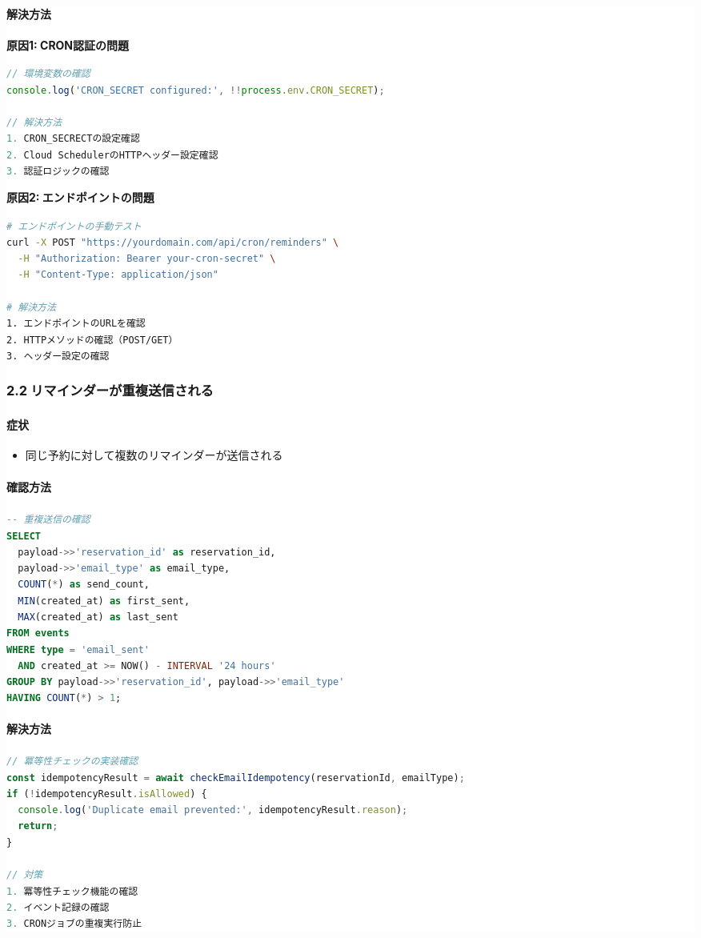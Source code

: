#### 解決方法

**原因1: CRON認証の問題**
```javascript
// 環境変数の確認
console.log('CRON_SECRET configured:', !!process.env.CRON_SECRET);

// 解決方法
1. CRON_SECRECTの設定確認
2. Cloud SchedulerのHTTPヘッダー設定確認
3. 認証ロジックの確認
```

**原因2: エンドポイントの問題**
```bash
# エンドポイントの手動テスト
curl -X POST "https://yourdomain.com/api/cron/reminders" \
  -H "Authorization: Bearer your-cron-secret" \
  -H "Content-Type: application/json"

# 解決方法
1. エンドポイントのURLを確認
2. HTTPメソッドの確認（POST/GET）
3. ヘッダー設定の確認
```

### 2.2 リマインダーが重複送信される

#### 症状
- 同じ予約に対して複数のリマインダーが送信される

#### 確認方法
```sql
-- 重複送信の確認
SELECT 
  payload->>'reservation_id' as reservation_id,
  payload->>'email_type' as email_type,
  COUNT(*) as send_count,
  MIN(created_at) as first_sent,
  MAX(created_at) as last_sent
FROM events 
WHERE type = 'email_sent'
  AND created_at >= NOW() - INTERVAL '24 hours'
GROUP BY payload->>'reservation_id', payload->>'email_type'
HAVING COUNT(*) > 1;
```

#### 解決方法
```javascript
// 冪等性チェックの実装確認
const idempotencyResult = await checkEmailIdempotency(reservationId, emailType);
if (!idempotencyResult.isAllowed) {
  console.log('Duplicate email prevented:', idempotencyResult.reason);
  return;
}

// 対策
1. 冪等性チェック機能の確認
2. イベント記録の確認
3. CRONジョブの重複実行防止
```

